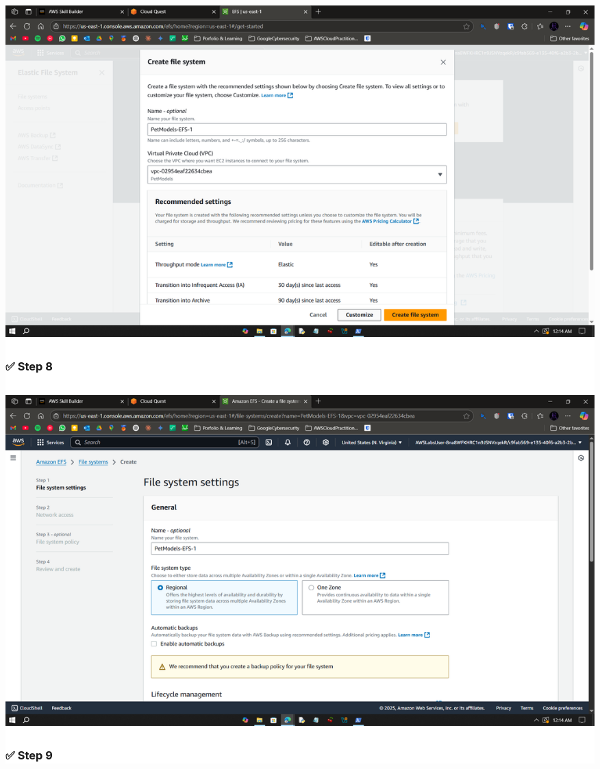 ![Step 7](./screenshots/07.png)  
---  
### ✅ Step 8  
![Step 8](./screenshots/08.png)  
---  
### ✅ Step 9  